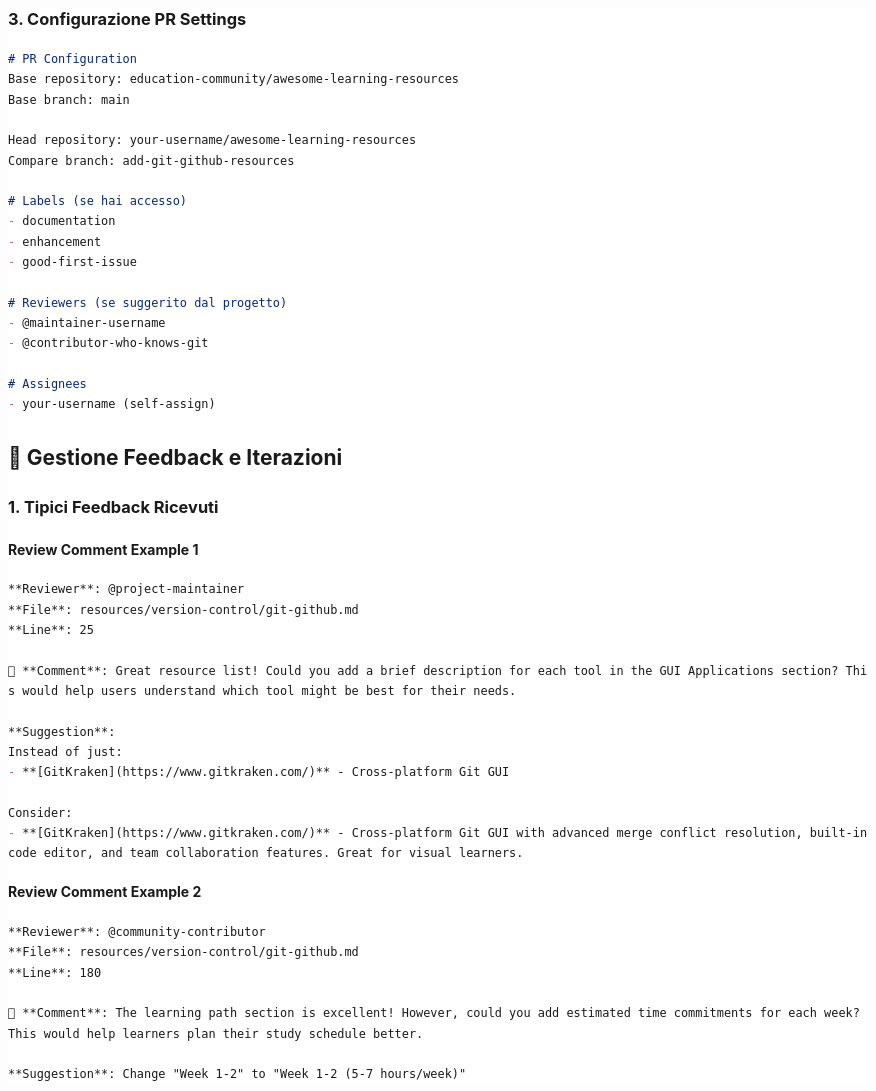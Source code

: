 ### 3. **Configurazione PR Settings**

```markdown
# PR Configuration
Base repository: education-community/awesome-learning-resources
Base branch: main

Head repository: your-username/awesome-learning-resources  
Compare branch: add-git-github-resources

# Labels (se hai accesso)
- documentation
- enhancement
- good-first-issue

# Reviewers (se suggerito dal progetto)
- @maintainer-username
- @contributor-who-knows-git

# Assignees
- your-username (self-assign)
```

## 🔄 Gestione Feedback e Iterazioni

### 1. **Tipici Feedback Ricevuti**

#### Review Comment Example 1
```markdown
**Reviewer**: @project-maintainer
**File**: resources/version-control/git-github.md
**Line**: 25

💬 **Comment**: Great resource list! Could you add a brief description for each tool in the GUI Applications section? This would help users understand which tool might be best for their needs.

**Suggestion**: 
Instead of just:
- **[GitKraken](https://www.gitkraken.com/)** - Cross-platform Git GUI

Consider:
- **[GitKraken](https://www.gitkraken.com/)** - Cross-platform Git GUI with advanced merge conflict resolution, built-in code editor, and team collaboration features. Great for visual learners.
```

#### Review Comment Example 2
```markdown
**Reviewer**: @community-contributor
**File**: resources/version-control/git-github.md
**Line**: 180

💬 **Comment**: The learning path section is excellent! However, could you add estimated time commitments for each week? This would help learners plan their study schedule better.

**Suggestion**: Change "Week 1-2" to "Week 1-2 (5-7 hours/week)"
```
